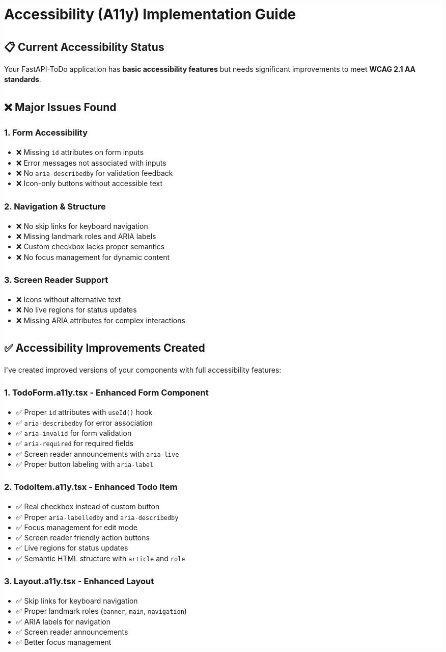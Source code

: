 # Accessibility (A11y) Implementation Guide

## 📋 **Current Accessibility Status**

Your FastAPI-ToDo application has **basic accessibility features** but needs significant improvements to meet **WCAG 2.1 AA standards**.

## ❌ **Major Issues Found**

### 1. **Form Accessibility**
- ❌ Missing `id` attributes on form inputs
- ❌ Error messages not associated with inputs
- ❌ No `aria-describedby` for validation feedback
- ❌ Icon-only buttons without accessible text

### 2. **Navigation & Structure**
- ❌ No skip links for keyboard navigation
- ❌ Missing landmark roles and ARIA labels
- ❌ Custom checkbox lacks proper semantics
- ❌ No focus management for dynamic content

### 3. **Screen Reader Support**
- ❌ Icons without alternative text
- ❌ No live regions for status updates
- ❌ Missing ARIA attributes for complex interactions

## ✅ **Accessibility Improvements Created**

I've created improved versions of your components with full accessibility features:

### 1. **TodoForm.a11y.tsx** - Enhanced Form Component
- ✅ Proper `id` attributes with `useId()` hook
- ✅ `aria-describedby` for error association
- ✅ `aria-invalid` for form validation
- ✅ `aria-required` for required fields
- ✅ Screen reader announcements with `aria-live`
- ✅ Proper button labeling with `aria-label`

### 2. **TodoItem.a11y.tsx** - Enhanced Todo Item
- ✅ Real checkbox instead of custom button
- ✅ Proper `aria-labelledby` and `aria-describedby`
- ✅ Focus management for edit mode
- ✅ Screen reader friendly action buttons
- ✅ Live regions for status updates
- ✅ Semantic HTML structure with `article` and `role`

### 3. **Layout.a11y.tsx** - Enhanced Layout
- ✅ Skip links for keyboard navigation
- ✅ Proper landmark roles (`banner`, `main`, `navigation`)
- ✅ ARIA labels for navigation
- ✅ Screen reader announcements
- ✅ Better focus management
